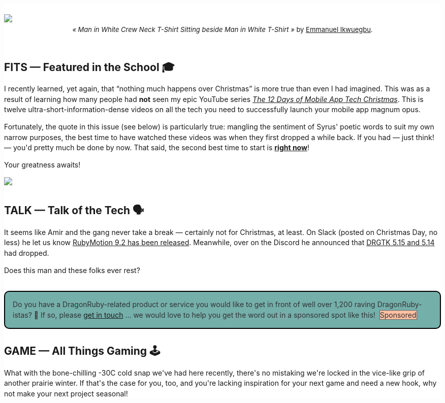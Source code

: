 <div style="display:none;font-size:0;line-height:0;max-height:0;mso-hide:all">DRD147: New Year, new you! Or have those resolutions already been broken?</div>



<img src="https://dragonrubydispatch.com/assets/images/port-harcourt-800x604.png" style="width: 100%; padding-top: 20px;">

<div style="font-size: small; text-align: center; padding-bottom: 20px;"><em>« Man in White Crew Neck T-Shirt Sitting beside Man in White T-Shirt »</em> by <a href="https://unsplash.com/@emmages?utm_source=dragonrubydispatch.com">Emmanuel Ikwuegbu</a>.</div>

## FITS &#8212; Featured in the School 🎓

I recently learned, yet again, that &ldquo;nothing much happens over Christmas&rdquo; is more true than even I had imagined. This was as a result of learning how many people had <b>not</b> seen my epic YouTube series <em>[The 12 Days of Mobile App Tech Christmas](https://www.youtube.com/playlist?list=PLjaSTvZn0xob463I0-43w4rI2MX8CV1Hf&utm_source=dragonrubydispatch.com)</em>. This is twelve ultra-short-information-dense videos on all the tech you need to successfully launch your mobile app magnum opus.

Fortunately, the quote in this issue (see below) is particularly true: mangling the sentiment of Syrus' poetic words to suit my own narrow purposes, the best time to have watched these videos was when they first dropped a while back. If you had &mdash; just think! &mdash; you'd pretty much be done by now. That said, the second best time to start is <b>[right now](https://www.youtube.com/playlist?list=PLjaSTvZn0xob463I0-43w4rI2MX8CV1Hf&utm_source=dragonrubydispatch.com)</b>!

Your greatness awaits!

<img src="https://dragonrubydispatch.com/assets/images/lori-signature-transparent-800x138.png" style="width: 100%;">

## TALK &#8212; Talk of the Tech 🗣️

It seems like Amir and the gang never take a break &mdash; certainly not for Christmas, at least. On Slack (posted on Christmas Day, no less) he let us know [RubyMotion 9.2 has been released](https://motioneers.slack.com/archives/C055RDLS0/p1703567203525719?utm_source=dragonrubydispatch.com). Meanwhile, over on the Discord he announced that [DRGTK 5.15 and 5.14](https://discord.com/channels/608064116111966245/815289039338340414/1193478977734594580?utm_source=dragonrubydispatch.com) had dropped.

Does this man and these folks ever rest?


<div style="background: #74AFAA; padding: 15px; border-style: solid; border-width: 2px; border-color: black; margin-bottom: 15px; border-radius: 10px; margin-top: 30px;" ><span style="color: #333333;">Do you have a DragonRuby-related product or service you would like to get in front of well over 1,200 raving DragonRuby-istas? 🐉 If so, please <a href="mailto:lori@wndx.com?Subject=DRD147 Enquiry">get in touch</a> ... we would love to help you get the word out in a sponsored spot like this!&nbsp;&nbsp;<span style="background-color: #FEBFA2; border-style: solid; border-width: 1px; border-color: #666666">Sponsored</span></span></div>

## GAME &#8212; All Things Gaming 🕹️

What with the bone-chilling -30C cold snap we've had here recently, there's no mistaking we're locked in the vice-like grip of another prairie winter. If that's the case for you, too, and you're lacking inspiration for your next game and need a new hook, why not make your next project seasonal!
